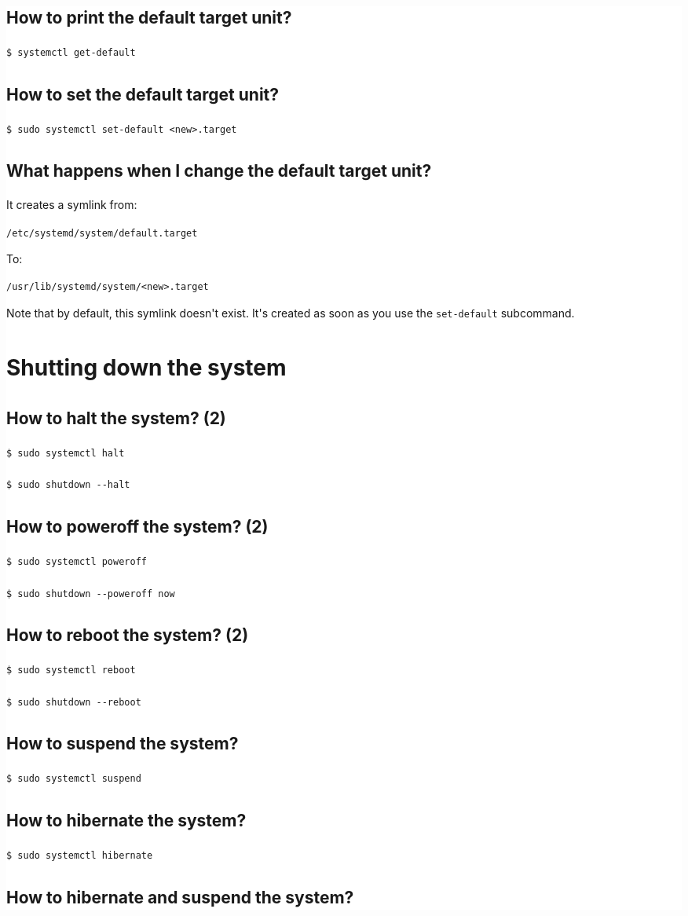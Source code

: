 ## How to print the default target unit?

    $ systemctl get-default

## How to set the default target unit?

    $ sudo systemctl set-default <new>.target

## What happens when I change the default target unit?

It creates a symlink from:

    /etc/systemd/system/default.target

To:

    /usr/lib/systemd/system/<new>.target

Note that by default, this symlink doesn't exist.
It's created as soon as you use the `set-default` subcommand.

##
# Shutting down the system
## How to halt the system?  (2)

    $ sudo systemctl halt

    $ sudo shutdown --halt

## How to poweroff the system?  (2)

    $ sudo systemctl poweroff

    $ sudo shutdown --poweroff now

## How to reboot the system?  (2)

    $ sudo systemctl reboot

    $ sudo shutdown --reboot

## How to suspend the system?

    $ sudo systemctl suspend

## How to hibernate the system?

    $ sudo systemctl hibernate

## How to hibernate and suspend the system?
